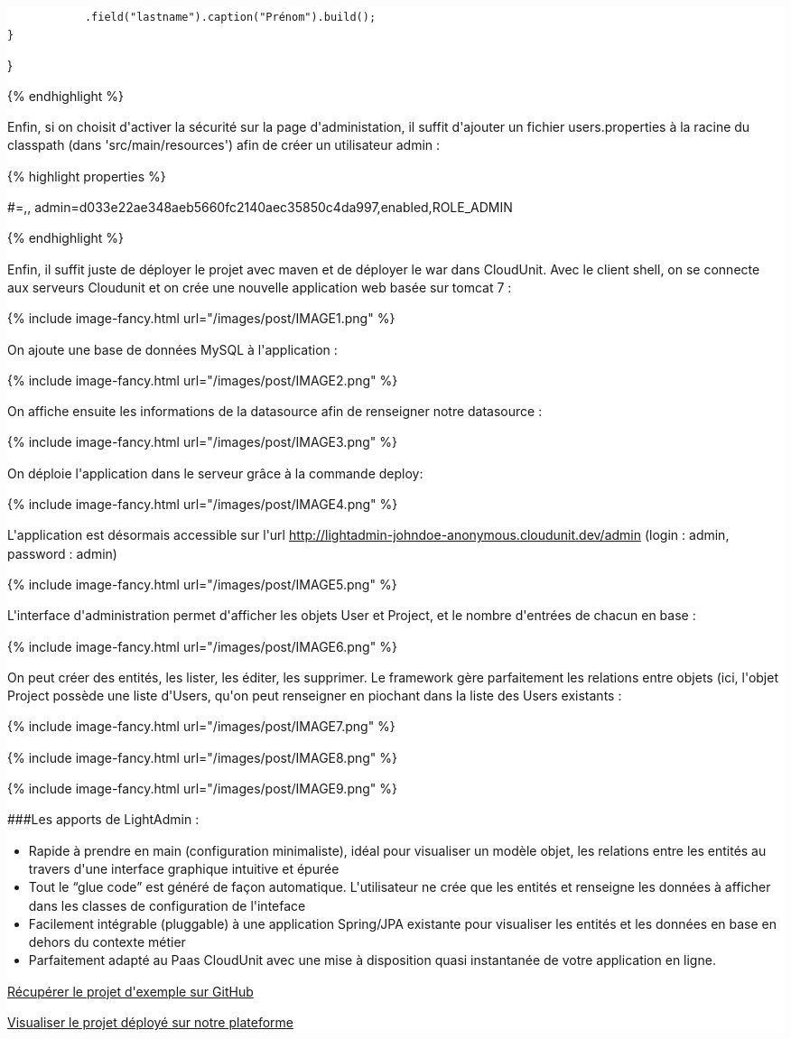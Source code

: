 				.field("lastname").caption("Prénom").build();
	}

}

{% endhighlight %}

Enfin, si on choisit d'activer la sécurité sur la page d'administation, il suffit d'ajouter un fichier users.properties à la racine du classpath (dans 'src/main/resources') afin de créer un utilisateur admin :

{% highlight properties %}

#<username>=<SHA-1 of password>,<is-active-user>,<role>
admin=d033e22ae348aeb5660fc2140aec35850c4da997,enabled,ROLE_ADMIN

{% endhighlight %}

Enfin, il suffit juste de déployer le projet avec maven et de déployer le war dans CloudUnit. Avec le client shell, on se connecte aux serveurs Cloudunit et on crée une nouvelle application web basée sur tomcat 7 :

{% include image-fancy.html url="/images/post/IMAGE1.png" %}

On ajoute une base de données MySQL à l'application :

{% include image-fancy.html url="/images/post/IMAGE2.png" %}

On affiche ensuite les informations de la datasource afin de renseigner notre datasource :

{% include image-fancy.html url="/images/post/IMAGE3.png" %}

On déploie l'application dans le serveur grâce à la commande deploy:

{% include image-fancy.html url="/images/post/IMAGE4.png" %}

L'application est désormais accessible sur l'url http://lightadmin-johndoe-anonymous.cloudunit.dev/admin (login : admin, password : admin)

{% include image-fancy.html url="/images/post/IMAGE5.png" %}

L'interface d'administration permet d'afficher les objets User et Project, et le nombre d'entrées de chacun en base : 

{% include image-fancy.html url="/images/post/IMAGE6.png" %}

On peut créer des entités, les lister, les éditer, les supprimer. Le framework gère parfaitement les relations entre objets (ici, l'objet Project possède une liste d'Users, qu'on peut renseigner en piochant dans la liste des Users existants : 

{% include image-fancy.html url="/images/post/IMAGE7.png" %}

{% include image-fancy.html url="/images/post/IMAGE8.png" %}

{% include image-fancy.html url="/images/post/IMAGE9.png" %}

###Les apports de LightAdmin :

* Rapide à prendre en main (configuration minimaliste), idéal pour visualiser un modèle objet, les relations entre les entités au travers d'une interface graphique intuitive et épurée
* Tout le “glue code” est généré de façon automatique. L'utilisateur ne crée que les entités et renseigne les données à afficher dans les classes de configuration de l'inteface
* Facilement intégrable (pluggable) à une application Spring/JPA existante pour visualiser les entités et les données en base en dehors du contexte métier
* Parfaitement adapté au Paas CloudUnit avec une mise à disposition quasi instantanée de votre application en ligne.

[Récupérer le projet d'exemple sur GitHub](https://github.com/Treeptik/LightAdminSample)

[Visualiser le projet déployé sur notre plateforme](http://lightadmin-gmartial-treeptik.cloudunit.io/admin/)



